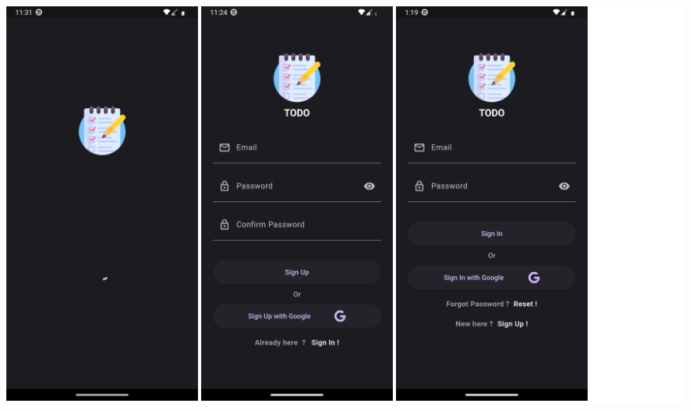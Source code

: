 <img src="/Screenshot/Screenshot_1.png" height="500em" /> <img src="/Screenshot/Screenshot_2.png" height="500em" /> <img src="/Screenshot/Screenshot_3.png" height="500em" />